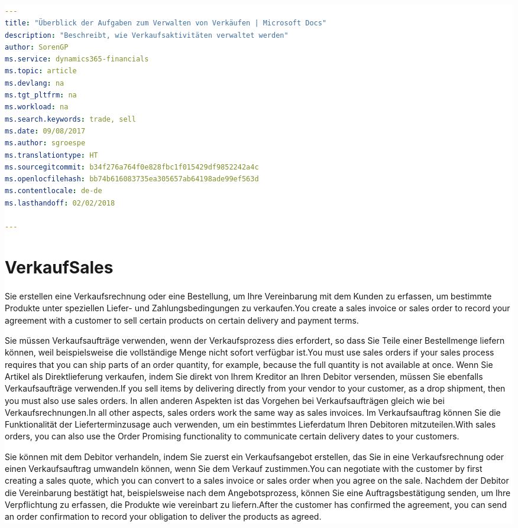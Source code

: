```yaml
---
title: "Überblick der Aufgaben zum Verwalten von Verkäufen | Microsoft Docs"
description: "Beschreibt, wie Verkaufsaktivitäten verwaltet werden"
author: SorenGP
ms.service: dynamics365-financials
ms.topic: article
ms.devlang: na
ms.tgt_pltfrm: na
ms.workload: na
ms.search.keywords: trade, sell
ms.date: 09/08/2017
ms.author: sgroespe
ms.translationtype: HT
ms.sourcegitcommit: b34f276a764f0e828fbc1f015429df9852242a4c
ms.openlocfilehash: bb74b616083735ea305657ab64198ade99ef563d
ms.contentlocale: de-de
ms.lasthandoff: 02/02/2018

---
```

# <a name="sales"></a><span data-ttu-id="2b6ff-103">Verkauf</span><span class="sxs-lookup"><span data-stu-id="2b6ff-103">Sales</span></span>
<span data-ttu-id="2b6ff-104">Sie erstellen eine Verkaufsrechnung oder eine Bestellung, um Ihre Vereinbarung mit dem Kunden zu erfassen, um bestimmte Produkte unter speziellen Liefer- und Zahlungsbedingungen zu verkaufen.</span><span class="sxs-lookup"><span data-stu-id="2b6ff-104">You create a sales invoice or sales order to record your agreement with a customer to sell certain products on certain delivery and payment terms.</span></span>

<span data-ttu-id="2b6ff-105">Sie müssen Verkaufsaufträge verwenden, wenn der Verkaufsprozess dies erfordert, so dass Sie Teile einer Bestellmenge liefern können, weil beispielsweise die vollständige Menge nicht sofort verfügbar ist.</span><span class="sxs-lookup"><span data-stu-id="2b6ff-105">You must use sales orders if your sales process requires that you can ship parts of an order quantity, for example, because the full quantity is not available at once.</span></span> <span data-ttu-id="2b6ff-106">Wenn Sie Artikel als Direktlieferung verkaufen, indem Sie direkt von Ihrem Kreditor an Ihren Debitor versenden, müssen Sie ebenfalls Verkaufsaufträge verwenden.</span><span class="sxs-lookup"><span data-stu-id="2b6ff-106">If you sell items by delivering directly from your vendor to your customer, as a drop shipment, then you must also use sales orders.</span></span> <span data-ttu-id="2b6ff-107">In allen anderen Aspekten ist das Vorgehen bei Verkaufsaufträgen gleich wie bei Verkaufsrechnungen.</span><span class="sxs-lookup"><span data-stu-id="2b6ff-107">In all other aspects, sales orders work the same way as sales invoices.</span></span> <span data-ttu-id="2b6ff-108">Im Verkaufsauftrag können Sie die Funktionalität der Lieferterminzusage auch verwenden, um ein bestimmtes Lieferdatum Ihren Debitoren mitzuteilen.</span><span class="sxs-lookup"><span data-stu-id="2b6ff-108">With sales orders, you can also use the Order Promising functionality to communicate certain delivery dates to your customers.</span></span>  

<span data-ttu-id="2b6ff-109">Sie können mit dem Debitor verhandeln, indem Sie zuerst ein Verkaufsangebot erstellen, das Sie in eine Verkaufsrechnung oder einen Verkaufsauftrag umwandeln können, wenn Sie dem Verkauf zustimmen.</span><span class="sxs-lookup"><span data-stu-id="2b6ff-109">You can negotiate with the customer by first creating a sales quote, which you can convert to a sales invoice or sales order when you agree on the sale.</span></span> <span data-ttu-id="2b6ff-110">Nachdem der Debitor die Vereinbarung bestätigt hat, beispielsweise nach dem Angebotsprozess, können Sie eine Auftragsbestätigung senden, um Ihre Verpflichtung zu erfassen, die Produkte wie vereinbart zu liefern.</span><span class="sxs-lookup"><span data-stu-id="2b6ff-110">After the customer has confirmed the agreement, you can send an order confirmation to record your obligation to deliver the products as agreed.</span></span>
